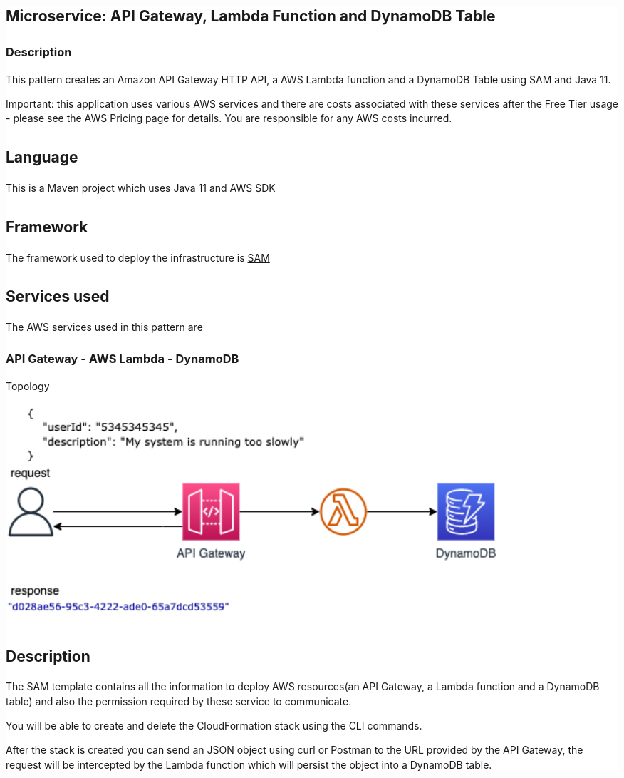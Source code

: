 ## Microservice: API Gateway, Lambda Function and DynamoDB Table

### Description

This pattern creates an Amazon API Gateway HTTP API, a AWS Lambda function and a DynamoDB Table using SAM and Java 11.

Important: this application uses various AWS services and there are costs associated with these services after the Free Tier usage - please see the AWS [Pricing page](https://aws.amazon.com/pricing/) for details. You are responsible for any AWS costs incurred.

## Language
This is a Maven project which uses Java 11 and AWS SDK

## Framework
The framework used to deploy the infrastructure is [SAM](https://aws.amazon.com/serverless/sam/)

## Services used
The AWS services used in this pattern are

### API Gateway - AWS Lambda - DynamoDB

Topology

<img src="docs/TicketTopology.png" alt="topology" width="80%"/>


## Description
The SAM template contains all the information to deploy AWS resources(an API Gateway, a Lambda function and a DynamoDB table) and also the permission required by these service to communicate.

You will be able to create and delete the CloudFormation stack using the CLI commands.

After the stack is created you can send an JSON object using curl or Postman to the URL provided by the API Gateway,
the request will be intercepted by the Lambda function which will persist the object into a DynamoDB table.
